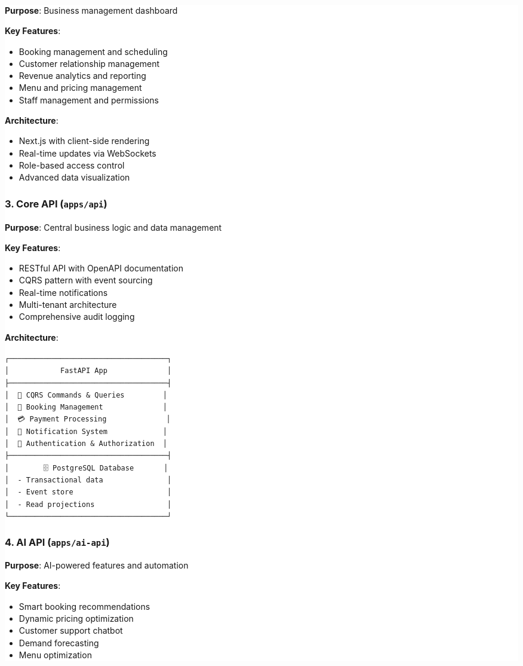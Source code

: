 **Purpose**: Business management dashboard

**Key Features**:

- Booking management and scheduling
- Customer relationship management
- Revenue analytics and reporting
- Menu and pricing management
- Staff management and permissions

**Architecture**:

- Next.js with client-side rendering
- Real-time updates via WebSockets
- Role-based access control
- Advanced data visualization

### 3. Core API (`apps/api`)

**Purpose**: Central business logic and data management

**Key Features**:

- RESTful API with OpenAPI documentation
- CQRS pattern with event sourcing
- Real-time notifications
- Multi-tenant architecture
- Comprehensive audit logging

**Architecture**:

```
┌─────────────────────────────────────┐
│            FastAPI App              │
├─────────────────────────────────────┤
│  🔄 CQRS Commands & Queries         │
│  📅 Booking Management              │
│  💳 Payment Processing              │
│  📧 Notification System             │
│  🔐 Authentication & Authorization  │
├─────────────────────────────────────┤
│        🗄️ PostgreSQL Database       │
│  - Transactional data               │
│  - Event store                      │
│  - Read projections                 │
└─────────────────────────────────────┘
```

### 4. AI API (`apps/ai-api`)

**Purpose**: AI-powered features and automation

**Key Features**:

- Smart booking recommendations
- Dynamic pricing optimization
- Customer support chatbot
- Demand forecasting
- Menu optimization
